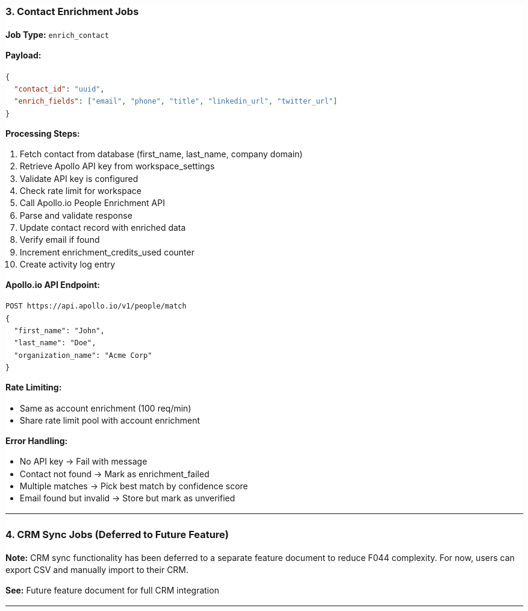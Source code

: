 ### 3. Contact Enrichment Jobs

**Job Type:** `enrich_contact`

**Payload:**
```json
{
  "contact_id": "uuid",
  "enrich_fields": ["email", "phone", "title", "linkedin_url", "twitter_url"]
}
```

**Processing Steps:**
1. Fetch contact from database (first_name, last_name, company domain)
2. Retrieve Apollo API key from workspace_settings
3. Validate API key is configured
4. Check rate limit for workspace
5. Call Apollo.io People Enrichment API
6. Parse and validate response
7. Update contact record with enriched data
8. Verify email if found
9. Increment enrichment_credits_used counter
10. Create activity log entry

**Apollo.io API Endpoint:**
```
POST https://api.apollo.io/v1/people/match
{
  "first_name": "John",
  "last_name": "Doe",
  "organization_name": "Acme Corp"
}
```

**Rate Limiting:**
- Same as account enrichment (100 req/min)
- Share rate limit pool with account enrichment

**Error Handling:**
- No API key → Fail with message
- Contact not found → Mark as enrichment_failed
- Multiple matches → Pick best match by confidence score
- Email found but invalid → Store but mark as unverified

---

### 4. CRM Sync Jobs (Deferred to Future Feature)

**Note:** CRM sync functionality has been deferred to a separate feature document to reduce F044 complexity. For now, users can export CSV and manually import to their CRM.

**See:** Future feature document for full CRM integration

---
